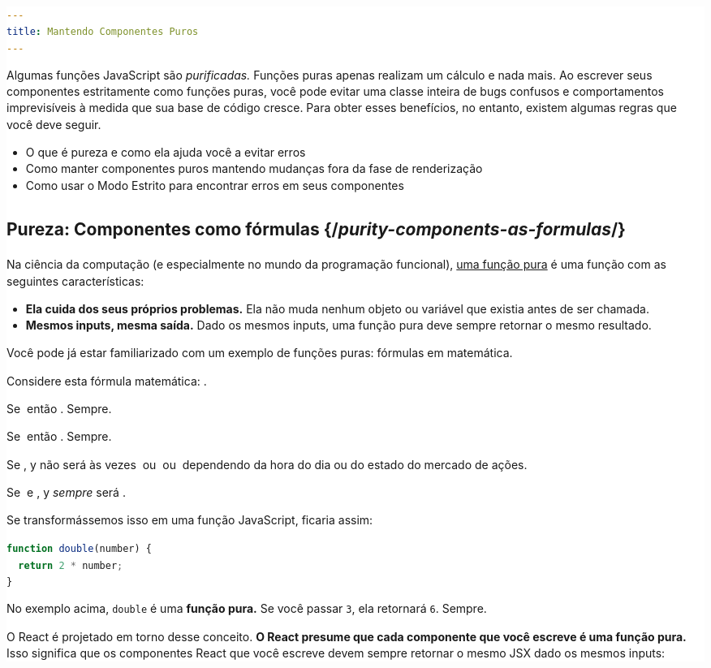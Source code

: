 ```yaml
---
title: Mantendo Componentes Puros
---
```


<Intro>

Algumas funções JavaScript são *purificadas.* Funções puras apenas realizam um cálculo e nada mais. Ao escrever seus componentes estritamente como funções puras, você pode evitar uma classe inteira de bugs confusos e comportamentos imprevisíveis à medida que sua base de código cresce. Para obter esses benefícios, no entanto, existem algumas regras que você deve seguir.

</Intro>

<YouWillLearn>

* O que é pureza e como ela ajuda você a evitar erros
* Como manter componentes puros mantendo mudanças fora da fase de renderização
* Como usar o Modo Estrito para encontrar erros em seus componentes

</YouWillLearn>

## Pureza: Componentes como fórmulas {/*purity-components-as-formulas*/}

Na ciência da computação (e especialmente no mundo da programação funcional), [uma função pura](https://wikipedia.org/wiki/Pure_function) é uma função com as seguintes características:

* **Ela cuida dos seus próprios problemas.** Ela não muda nenhum objeto ou variável que existia antes de ser chamada.
* **Mesmos inputs, mesma saída.** Dado os mesmos inputs, uma função pura deve sempre retornar o mesmo resultado.

Você pode já estar familiarizado com um exemplo de funções puras: fórmulas em matemática.

Considere esta fórmula matemática: <Math><MathI>y</MathI> = 2<MathI>x</MathI></Math>.

Se <Math><MathI>x</MathI> = 2</Math> então <Math><MathI>y</MathI> = 4</Math>. Sempre. 

Se <Math><MathI>x</MathI> = 3</Math> então <Math><MathI>y</MathI> = 6</Math>. Sempre. 

Se <Math><MathI>x</MathI> = 3</Math>, <MathI>y</MathI> não será às vezes <Math>9</Math> ou <Math>–1</Math> ou <Math>2.5</Math> dependendo da hora do dia ou do estado do mercado de ações. 

Se <Math><MathI>y</MathI> = 2<MathI>x</MathI></Math> e <Math><MathI>x</MathI> = 3</Math>, <MathI>y</MathI> _sempre_ será <Math>6</Math>. 

Se transformássemos isso em uma função JavaScript, ficaria assim:

```js
function double(number) {
  return 2 * number;
}
```

No exemplo acima, `double` é uma **função pura.** Se você passar `3`, ela retornará `6`. Sempre.

O React é projetado em torno desse conceito. **O React presume que cada componente que você escreve é uma função pura.** Isso significa que os componentes React que você escreve devem sempre retornar o mesmo JSX dado os mesmos inputs:
